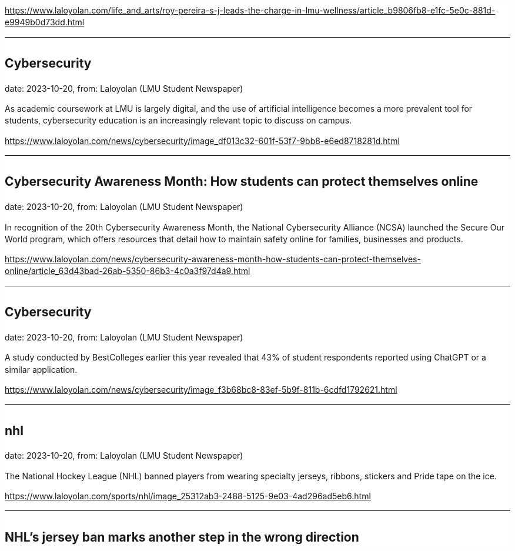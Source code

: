<https://www.laloyolan.com/life_and_arts/roy-pereira-s-j-leads-the-charge-in-lmu-wellness/article_b9806fb8-e1fc-5e0c-881d-e9949b0d73dd.html>

---

## Cybersecurity

date: 2023-10-20, from: Laloyolan (LMU Student Newspaper)

As academic coursework at LMU is largely digital, and the use of artificial intelligence becomes a more prevalent tool for students, cybersecurity education is an increasingly relevant topic to discuss on campus. 

<https://www.laloyolan.com/news/cybersecurity/image_df013c32-601f-53f7-9bb8-e6ed8718281d.html>

---

## Cybersecurity Awareness Month: How students can protect themselves online

date: 2023-10-20, from: Laloyolan (LMU Student Newspaper)

In recognition of the 20th Cybersecurity Awareness Month, the National Cybersecurity Alliance (NCSA) launched the Secure Our World program, which offers resources that detail how to maintain safety online for families, businesses and products. 

<https://www.laloyolan.com/news/cybersecurity-awareness-month-how-students-can-protect-themselves-online/article_63d43bad-26ab-5350-86b3-4c0a3f97d4a9.html>

---

## Cybersecurity

date: 2023-10-20, from: Laloyolan (LMU Student Newspaper)

A study conducted by BestColleges earlier this year revealed that 43% of student respondents reported using ChatGPT or a similar application. 

<https://www.laloyolan.com/news/cybersecurity/image_f3b68bc8-83ef-5b9f-811b-6cdfd1792621.html>

---

## nhl

date: 2023-10-20, from: Laloyolan (LMU Student Newspaper)

The National Hockey League (NHL) banned players from wearing specialty jerseys, ribbons, stickers and Pride tape on the ice. 

<https://www.laloyolan.com/sports/nhl/image_25312ab3-2488-5125-9e03-4ad296ad5eb6.html>

---

## NHL’s jersey ban marks another step in the wrong direction

